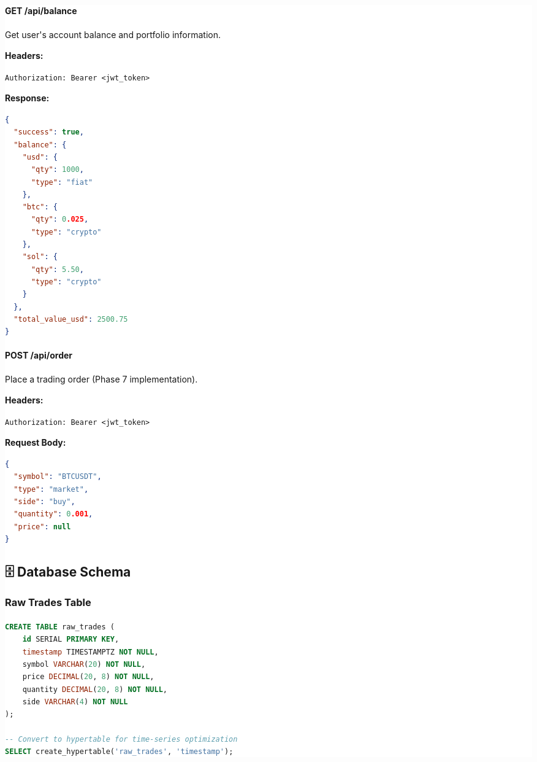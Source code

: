 #### GET /api/balance
Get user's account balance and portfolio information.

**Headers:**
```
Authorization: Bearer <jwt_token>
```

**Response:**
```json
{
  "success": true,
  "balance": {
    "usd": {
      "qty": 1000,
      "type": "fiat"
    },
    "btc": {
      "qty": 0.025,
      "type": "crypto"
    },
    "sol": {
      "qty": 5.50,
      "type": "crypto"
    }
  },
  "total_value_usd": 2500.75
}
```

#### POST /api/order
Place a trading order (Phase 7 implementation).

**Headers:**
```
Authorization: Bearer <jwt_token>
```

**Request Body:**
```json
{
  "symbol": "BTCUSDT",
  "type": "market",
  "side": "buy",
  "quantity": 0.001,
  "price": null
}
```

## 🗄️ Database Schema

### Raw Trades Table
```sql
CREATE TABLE raw_trades (
    id SERIAL PRIMARY KEY,
    timestamp TIMESTAMPTZ NOT NULL,
    symbol VARCHAR(20) NOT NULL,
    price DECIMAL(20, 8) NOT NULL,
    quantity DECIMAL(20, 8) NOT NULL,
    side VARCHAR(4) NOT NULL
);

-- Convert to hypertable for time-series optimization
SELECT create_hypertable('raw_trades', 'timestamp');
```

